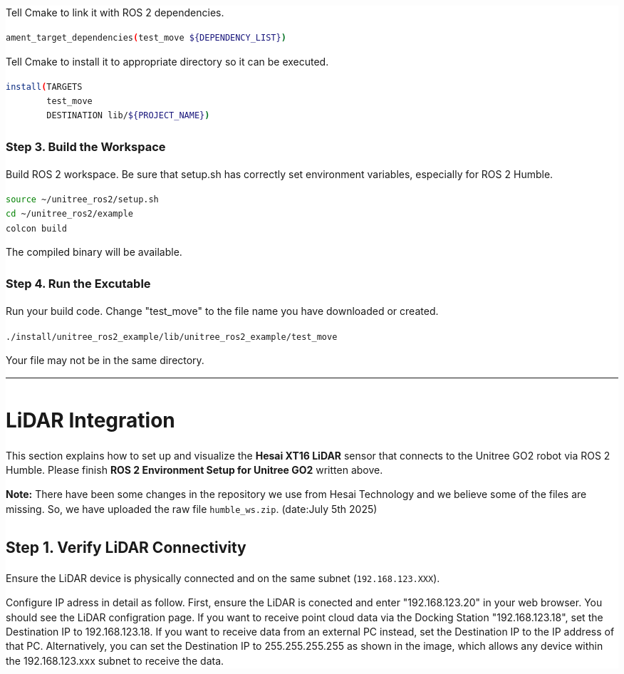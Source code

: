 Tell Cmake to link it with ROS 2 dependencies.

```bash
ament_target_dependencies(test_move ${DEPENDENCY_LIST})
```

Tell Cmake to install it to appropriate directory so it can be executed.

```bash
install(TARGETS 
        test_move
        DESTINATION lib/${PROJECT_NAME})
```

### Step 3. Build the Workspace

Build ROS 2 workspace.
Be sure that setup.sh has correctly set environment variables, especially for ROS 2 Humble.

```bash
source ~/unitree_ros2/setup.sh
cd ~/unitree_ros2/example
colcon build
```

The compiled binary will be available.

### Step 4. Run the Excutable

Run your build code.
Change "test_move" to the file name you have downloaded or created.

```bash
./install/unitree_ros2_example/lib/unitree_ros2_example/test_move
```

Your file may not be in the same directory.

---

# LiDAR Integration

This section explains how to set up and visualize the **Hesai XT16 LiDAR** sensor that connects to the Unitree GO2 robot via ROS 2 Humble.
Please finish **ROS 2 Environment Setup for Unitree GO2** written above.

**Note:** There have been some changes in the repository we use from Hesai Technology and we believe some of the files are missing. So, we have uploaded the raw file `humble_ws.zip`. (date:July 5th 2025)


## Step 1. Verify LiDAR Connectivity

Ensure the LiDAR device is physically connected and on the same subnet (`192.168.123.XXX`).

Configure IP adress in detail as follow.
First, ensure the LiDAR is conected and enter "192.168.123.20" in your web browser.
You should see the LiDAR configration page.
If you want to receive point cloud data via the Docking Station "192.168.123.18", set the Destination IP to 192.168.123.18.
If you want to receive data from an external PC instead, set the Destination IP to the IP address of that PC.
Alternatively, you can set the Destination IP to 255.255.255.255 as shown in the image, which allows any device within the 192.168.123.xxx subnet to receive the data.
